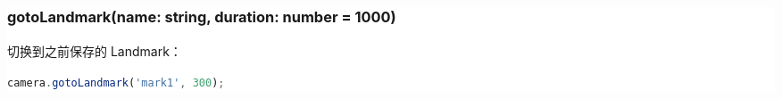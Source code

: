 ### gotoLandmark(name: string, duration: number = 1000)

切换到之前保存的 Landmark：

```js
camera.gotoLandmark('mark1', 300);
```

